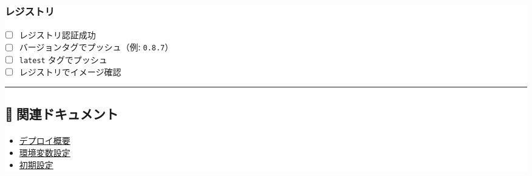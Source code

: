 ### レジストリ
- [ ] レジストリ認証成功
- [ ] バージョンタグでプッシュ（例: `0.8.7`）
- [ ] `latest` タグでプッシュ
- [ ] レジストリでイメージ確認

---

## 🔗 関連ドキュメント

- [デプロイ概要](./00-overview.md)
- [環境変数設定](./02-environment-variables.md)
- [初期設定](./04-initial-configuration.md)

